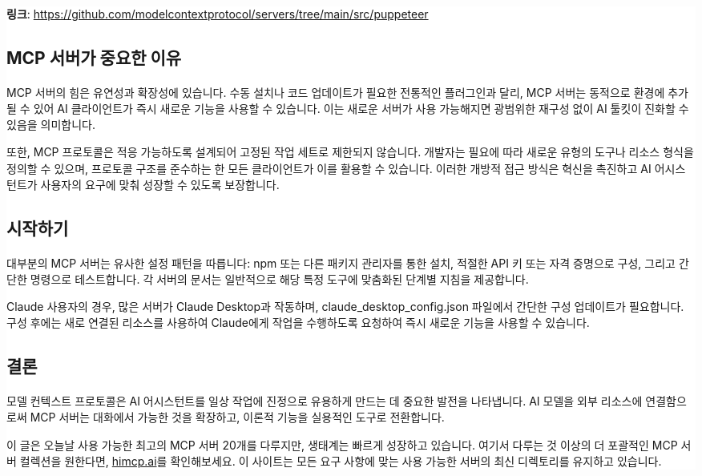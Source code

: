 **링크**: https://github.com/modelcontextprotocol/servers/tree/main/src/puppeteer

## MCP 서버가 중요한 이유

MCP 서버의 힘은 유연성과 확장성에 있습니다. 수동 설치나 코드 업데이트가 필요한 전통적인 플러그인과 달리, MCP 서버는 동적으로 환경에 추가될 수 있어 AI 클라이언트가 즉시 새로운 기능을 사용할 수 있습니다. 이는 새로운 서버가 사용 가능해지면 광범위한 재구성 없이 AI 툴킷이 진화할 수 있음을 의미합니다.

또한, MCP 프로토콜은 적응 가능하도록 설계되어 고정된 작업 세트로 제한되지 않습니다. 개발자는 필요에 따라 새로운 유형의 도구나 리소스 형식을 정의할 수 있으며, 프로토콜 구조를 준수하는 한 모든 클라이언트가 이를 활용할 수 있습니다. 이러한 개방적 접근 방식은 혁신을 촉진하고 AI 어시스턴트가 사용자의 요구에 맞춰 성장할 수 있도록 보장합니다.

## 시작하기

대부분의 MCP 서버는 유사한 설정 패턴을 따릅니다: npm 또는 다른 패키지 관리자를 통한 설치, 적절한 API 키 또는 자격 증명으로 구성, 그리고 간단한 명령으로 테스트합니다. 각 서버의 문서는 일반적으로 해당 특정 도구에 맞춤화된 단계별 지침을 제공합니다.

Claude 사용자의 경우, 많은 서버가 Claude Desktop과 작동하며, claude_desktop_config.json 파일에서 간단한 구성 업데이트가 필요합니다. 구성 후에는 새로 연결된 리소스를 사용하여 Claude에게 작업을 수행하도록 요청하여 즉시 새로운 기능을 사용할 수 있습니다.

## 결론

모델 컨텍스트 프로토콜은 AI 어시스턴트를 일상 작업에 진정으로 유용하게 만드는 데 중요한 발전을 나타냅니다. AI 모델을 외부 리소스에 연결함으로써 MCP 서버는 대화에서 가능한 것을 확장하고, 이론적 기능을 실용적인 도구로 전환합니다.

이 글은 오늘날 사용 가능한 최고의 MCP 서버 20개를 다루지만, 생태계는 빠르게 성장하고 있습니다. 여기서 다루는 것 이상의 더 포괄적인 MCP 서버 컬렉션을 원한다면, [himcp.ai](https://himcp.ai)를 확인해보세요. 이 사이트는 모든 요구 사항에 맞는 사용 가능한 서버의 최신 디렉토리를 유지하고 있습니다.
